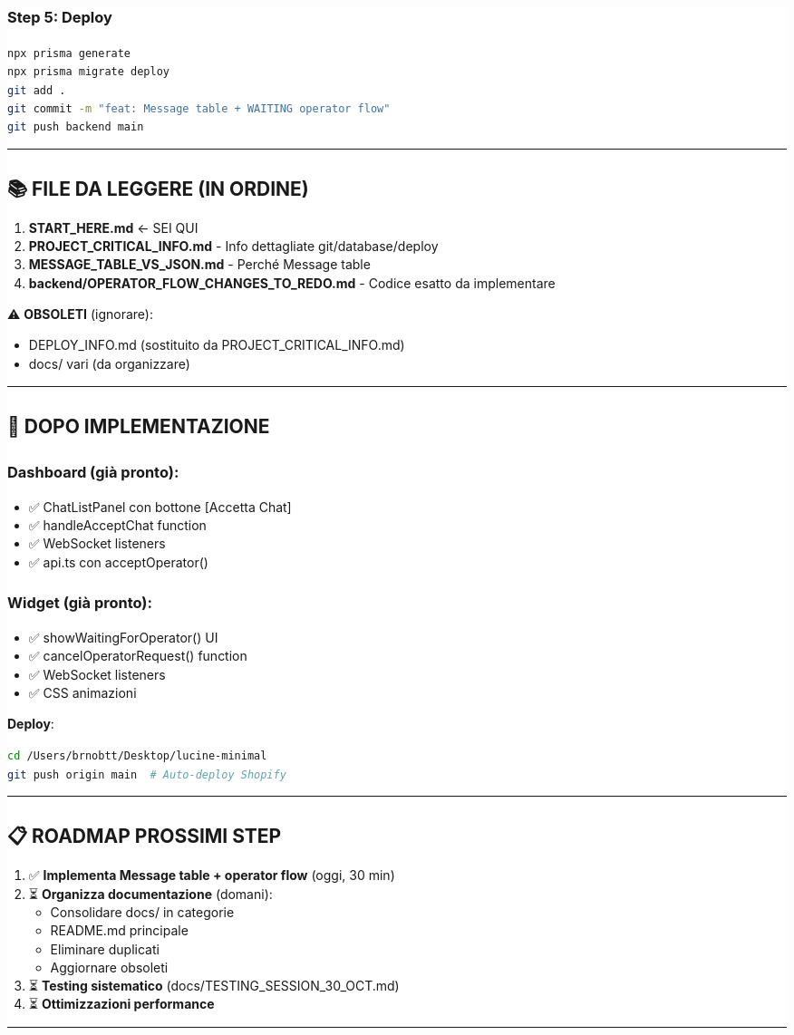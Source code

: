 ### Step 5: Deploy
```bash
npx prisma generate
npx prisma migrate deploy
git add .
git commit -m "feat: Message table + WAITING operator flow"
git push backend main
```

---

## 📚 FILE DA LEGGERE (IN ORDINE)

1. **START_HERE.md** ← SEI QUI
2. **PROJECT_CRITICAL_INFO.md** - Info dettagliate git/database/deploy
3. **MESSAGE_TABLE_VS_JSON.md** - Perché Message table
4. **backend/OPERATOR_FLOW_CHANGES_TO_REDO.md** - Codice esatto da implementare

⚠️ **OBSOLETI** (ignorare):
- DEPLOY_INFO.md (sostituito da PROJECT_CRITICAL_INFO.md)
- docs/ vari (da organizzare)

---

## 🔄 DOPO IMPLEMENTAZIONE

### Dashboard (già pronto):
- ✅ ChatListPanel con bottone [Accetta Chat]
- ✅ handleAcceptChat function
- ✅ WebSocket listeners
- ✅ api.ts con acceptOperator()

### Widget (già pronto):
- ✅ showWaitingForOperator() UI
- ✅ cancelOperatorRequest() function
- ✅ WebSocket listeners
- ✅ CSS animazioni

**Deploy**:
```bash
cd /Users/brnobtt/Desktop/lucine-minimal
git push origin main  # Auto-deploy Shopify
```

---

## 📋 ROADMAP PROSSIMI STEP

1. ✅ **Implementa Message table + operator flow** (oggi, 30 min)
2. ⏳ **Organizza documentazione** (domani):
   - Consolidare docs/ in categorie
   - README.md principale
   - Eliminare duplicati
   - Aggiornare obsoleti
3. ⏳ **Testing sistematico** (docs/TESTING_SESSION_30_OCT.md)
4. ⏳ **Ottimizzazioni performance**

---